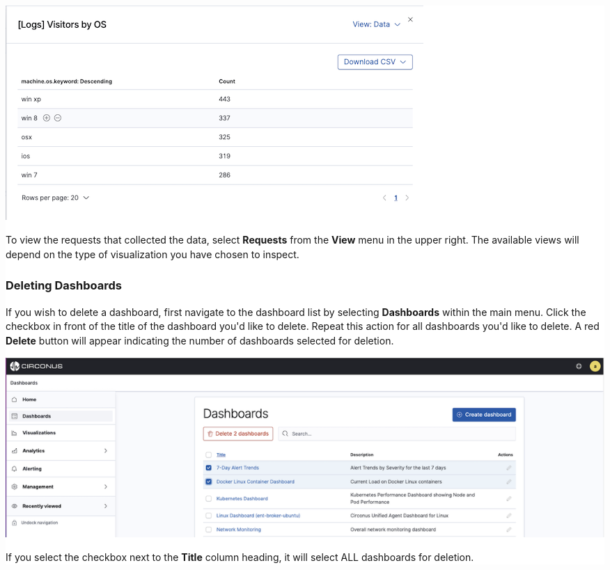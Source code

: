 ![Visualization Panel Data Inspection](./img/visualizations-inspect_data.png)

To view the requests that collected the data, select **Requests** from the **View** menu in the upper right. The available views will depend on the type of visualization you have chosen to inspect.

### Deleting Dashboards

If you wish to delete a dashboard, first navigate to the dashboard list by selecting **Dashboards** within the main menu. Click the checkbox in front of the title of the dashboard you'd like to delete. Repeat this action for all dashboards you'd like to delete. A red **Delete** button will appear indicating the number of dashboards selected for deletion.

![Deleting Circonus Dashboards ](./img/dashboard-delete.png)

If you select the checkbox next to the **Title** column heading, it will select ALL dashboards for deletion.
